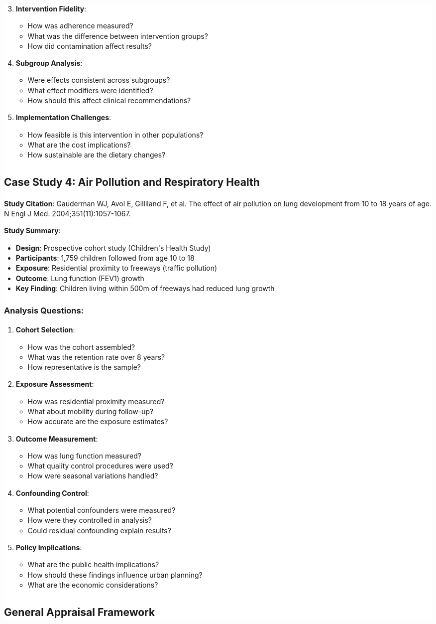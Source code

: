 3. **Intervention Fidelity**:
   - How was adherence measured?
   - What was the difference between intervention groups?
   - How did contamination affect results?

4. **Subgroup Analysis**:
   - Were effects consistent across subgroups?
   - What effect modifiers were identified?
   - How should this affect clinical recommendations?

5. **Implementation Challenges**:
   - How feasible is this intervention in other populations?
   - What are the cost implications?
   - How sustainable are the dietary changes?

## Case Study 4: Air Pollution and Respiratory Health

**Study Citation**: Gauderman WJ, Avol E, Gilliland F, et al. The effect of air pollution on lung development from 10 to 18 years of age. N Engl J Med. 2004;351(11):1057-1067.

**Study Summary**:
- **Design**: Prospective cohort study (Children's Health Study)
- **Participants**: 1,759 children followed from age 10 to 18
- **Exposure**: Residential proximity to freeways (traffic pollution)
- **Outcome**: Lung function (FEV1) growth
- **Key Finding**: Children living within 500m of freeways had reduced lung growth

### Analysis Questions:

1. **Cohort Selection**:
   - How was the cohort assembled?
   - What was the retention rate over 8 years?
   - How representative is the sample?

2. **Exposure Assessment**:
   - How was residential proximity measured?
   - What about mobility during follow-up?
   - How accurate are the exposure estimates?

3. **Outcome Measurement**:
   - How was lung function measured?
   - What quality control procedures were used?
   - How were seasonal variations handled?

4. **Confounding Control**:
   - What potential confounders were measured?
   - How were they controlled in analysis?
   - Could residual confounding explain results?

5. **Policy Implications**:
   - What are the public health implications?
   - How should these findings influence urban planning?
   - What are the economic considerations?

## General Appraisal Framework

